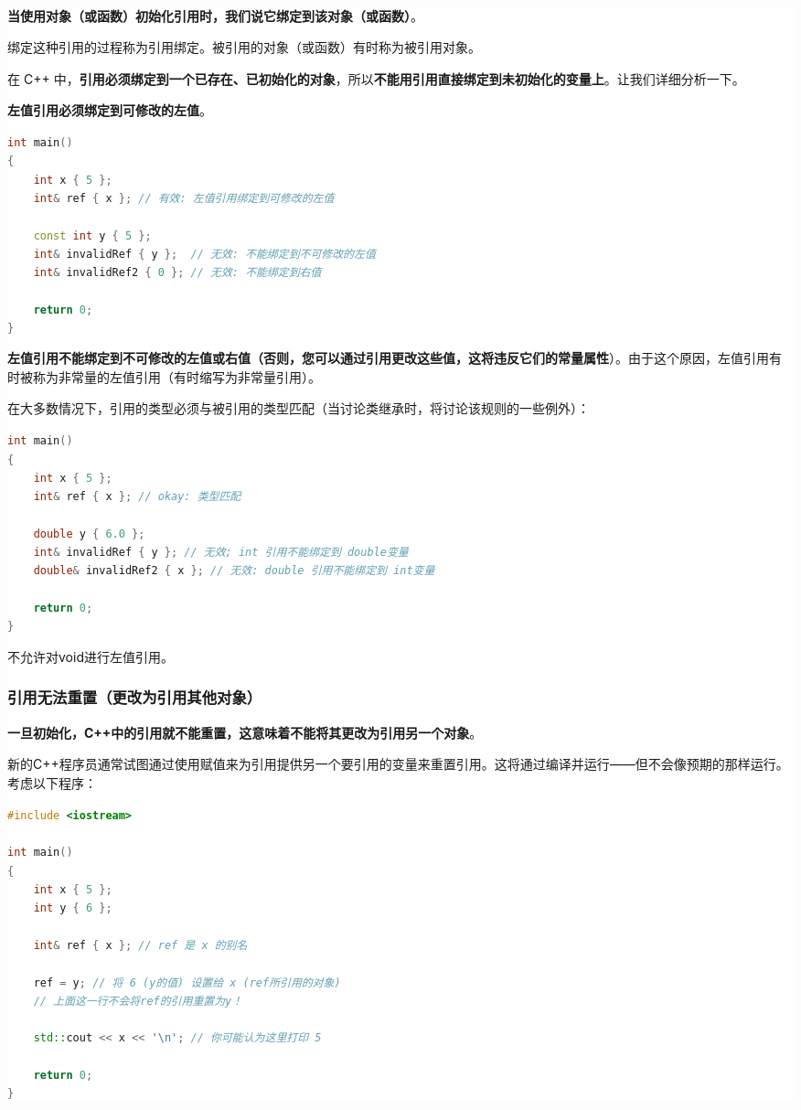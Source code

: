
**当使用对象（或函数）初始化引用时，我们说它绑定到该对象（或函数）**。

绑定这种引用的过程称为引用绑定。被引用的对象（或函数）有时称为被引用对象。

在 C++ 中，**引用必须绑定到一个已存在、已初始化的对象**，所以**不能用引用直接绑定到未初始化的变量上**。让我们详细分析一下。

**左值引用必须绑定到可修改的左值**。

```C++
int main()
{
    int x { 5 };
    int& ref { x }; // 有效: 左值引用绑定到可修改的左值

    const int y { 5 };
    int& invalidRef { y };  // 无效: 不能绑定到不可修改的左值
    int& invalidRef2 { 0 }; // 无效: 不能绑定到右值

    return 0;
}
```
**左值引用不能绑定到不可修改的左值或右值（否则，您可以通过引用更改这些值，这将违反它们的常量属性**）。由于这个原因，左值引用有时被称为非常量的左值引用（有时缩写为非常量引用）。

在大多数情况下，引用的类型必须与被引用的类型匹配（当讨论类继承时，将讨论该规则的一些例外）：

```C++
int main()
{
    int x { 5 };
    int& ref { x }; // okay: 类型匹配

    double y { 6.0 };
    int& invalidRef { y }; // 无效; int 引用不能绑定到 double变量
    double& invalidRef2 { x }; // 无效: double 引用不能绑定到 int变量

    return 0;
}
```
不允许对void进行左值引用。
### 引用无法重置（更改为引用其他对象）

**一旦初始化，C++中的引用就不能重置，这意味着不能将其更改为引用另一个对象**。

新的C++程序员通常试图通过使用赋值来为引用提供另一个要引用的变量来重置引用。这将通过编译并运行——但不会像预期的那样运行。考虑以下程序：

```C++
#include <iostream>

int main()
{
    int x { 5 };
    int y { 6 };

    int& ref { x }; // ref 是 x 的别名
    
    ref = y; // 将 6 (y的值) 设置给 x (ref所引用的对象)
    // 上面这一行不会将ref的引用重置为y！

    std::cout << x << '\n'; // 你可能认为这里打印 5

    return 0;
}
```
